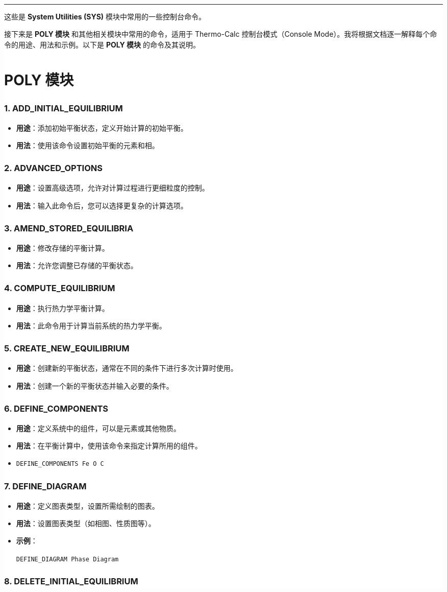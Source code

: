 

---

这些是 **System Utilities (SYS)** 模块中常用的一些控制台命令。

接下来是 **POLY 模块** 和其他相关模块中常用的命令，适用于 Thermo-Calc 控制台模式（Console Mode）。我将根据文档逐一解释每个命令的用途、用法和示例。以下是 **POLY 模块** 的命令及其说明。

# **POLY 模块**
### 1. **ADD_INITIAL_EQUILIBRIUM**

- **用途**：添加初始平衡状态，定义开始计算的初始平衡。
    
- **用法**：使用该命令设置初始平衡的元素和相。

### 2. **ADVANCED_OPTIONS**

- **用途**：设置高级选项，允许对计算过程进行更细粒度的控制。
    
- **用法**：输入此命令后，您可以选择更复杂的计算选项。

### 3. **AMEND_STORED_EQUILIBRIA**

- **用途**：修改存储的平衡计算。
    
- **用法**：允许您调整已存储的平衡状态。
### 4. **COMPUTE_EQUILIBRIUM**

- **用途**：执行热力学平衡计算。
    
- **用法**：此命令用于计算当前系统的热力学平衡。

### 5. **CREATE_NEW_EQUILIBRIUM**

- **用途**：创建新的平衡状态，通常在不同的条件下进行多次计算时使用。
    
- **用法**：创建一个新的平衡状态并输入必要的条件。

### 6. **DEFINE_COMPONENTS**

- **用途**：定义系统中的组件，可以是元素或其他物质。
    
- **用法**：在平衡计算中，使用该命令来指定计算所用的组件。
- `DEFINE_COMPONENTS Fe O C`

### 7. **DEFINE_DIAGRAM**

- **用途**：定义图表类型，设置所需绘制的图表。
    
- **用法**：设置图表类型（如相图、性质图等）。
    
- **示例**：
    
    `DEFINE_DIAGRAM Phase Diagram`

### 8. **DELETE_INITIAL_EQUILIBRIUM**

